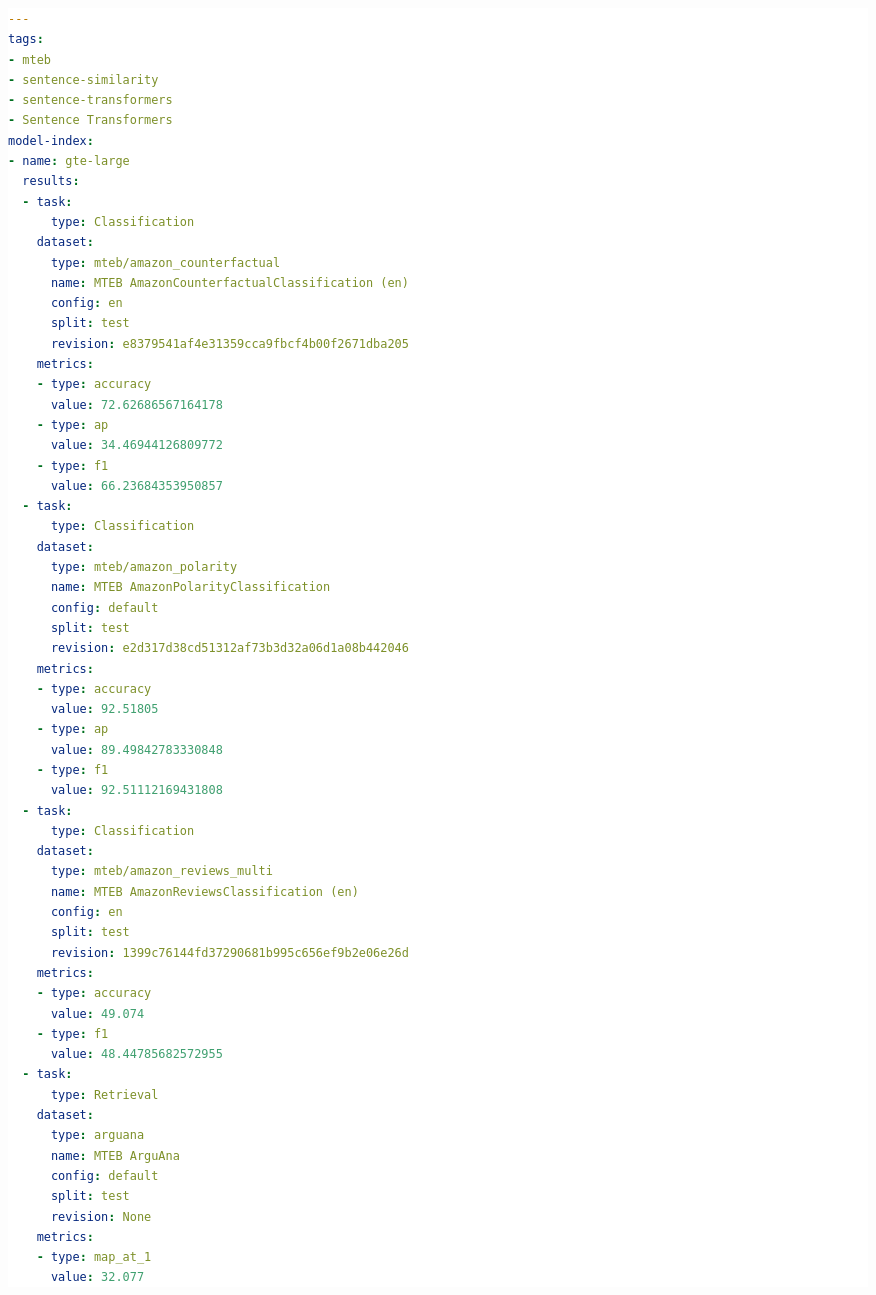 ```yaml
---
tags:
- mteb
- sentence-similarity
- sentence-transformers
- Sentence Transformers
model-index:
- name: gte-large
  results:
  - task:
      type: Classification
    dataset:
      type: mteb/amazon_counterfactual
      name: MTEB AmazonCounterfactualClassification (en)
      config: en
      split: test
      revision: e8379541af4e31359cca9fbcf4b00f2671dba205
    metrics:
    - type: accuracy
      value: 72.62686567164178
    - type: ap
      value: 34.46944126809772
    - type: f1
      value: 66.23684353950857
  - task:
      type: Classification
    dataset:
      type: mteb/amazon_polarity
      name: MTEB AmazonPolarityClassification
      config: default
      split: test
      revision: e2d317d38cd51312af73b3d32a06d1a08b442046
    metrics:
    - type: accuracy
      value: 92.51805
    - type: ap
      value: 89.49842783330848
    - type: f1
      value: 92.51112169431808
  - task:
      type: Classification
    dataset:
      type: mteb/amazon_reviews_multi
      name: MTEB AmazonReviewsClassification (en)
      config: en
      split: test
      revision: 1399c76144fd37290681b995c656ef9b2e06e26d
    metrics:
    - type: accuracy
      value: 49.074
    - type: f1
      value: 48.44785682572955
  - task:
      type: Retrieval
    dataset:
      type: arguana
      name: MTEB ArguAna
      config: default
      split: test
      revision: None
    metrics:
    - type: map_at_1
      value: 32.077
```